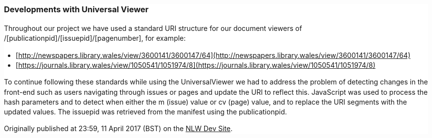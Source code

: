 ### Developments with Universal Viewer 

Throughout our project we have used a standard URI structure for our document viewers of /[publicationpid]/[issuepid]/[pagenumber], for example:

* [http://newspapers.library.wales/view/3600141/3600147/64](http://newspapers.library.wales/view/3600141/3600147/64)
* [https://journals.library.wales/view/1050541/1051974/8](https://journals.library.wales/view/1050541/1051974/8)

To continue following these standards while using the UniversalViewer we had to address the problem of detecting changes in the front-end such as users navigating through issues or pages and update the URI to reflect this. JavaScript was used to process the hash parameters and to detect when either the m (issue) value or cv (page) value, and to replace the URI segments with the updated values. The issuepid was retrieved from the manifest using the publicationpid.

Originally published at 23:59, 11 April 2017 (BST) on the [NLW Dev Site](https://dev.llgc.org.uk/wiki/index.php?title=IIIF_Journals).

